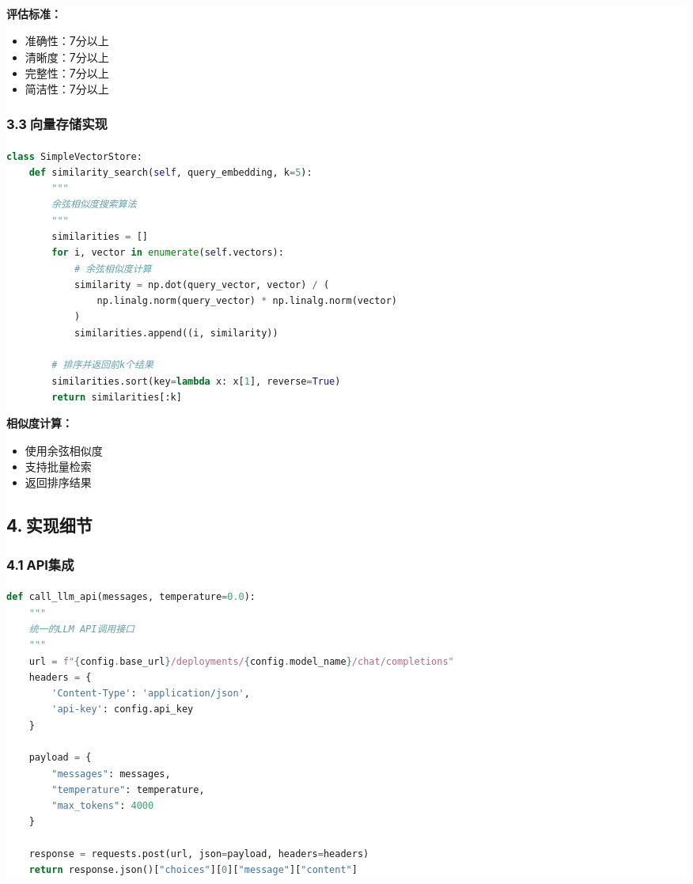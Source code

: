 **评估标准：**
- 准确性：7分以上
- 清晰度：7分以上
- 完整性：7分以上
- 简洁性：7分以上

### 3.3 向量存储实现

```python
class SimpleVectorStore:
    def similarity_search(self, query_embedding, k=5):
        """
        余弦相似度搜索算法
        """
        similarities = []
        for i, vector in enumerate(self.vectors):
            # 余弦相似度计算
            similarity = np.dot(query_vector, vector) / (
                np.linalg.norm(query_vector) * np.linalg.norm(vector)
            )
            similarities.append((i, similarity))
        
        # 排序并返回前k个结果
        similarities.sort(key=lambda x: x[1], reverse=True)
        return similarities[:k]
```

**相似度计算：**
- 使用余弦相似度
- 支持批量检索
- 返回排序结果

## 4. 实现细节

### 4.1 API集成

```python
def call_llm_api(messages, temperature=0.0):
    """
    统一的LLM API调用接口
    """
    url = f"{config.base_url}/deployments/{config.model_name}/chat/completions"
    headers = {
        'Content-Type': 'application/json',
        'api-key': config.api_key
    }
    
    payload = {
        "messages": messages,
        "temperature": temperature,
        "max_tokens": 4000
    }
    
    response = requests.post(url, json=payload, headers=headers)
    return response.json()["choices"][0]["message"]["content"]
```
